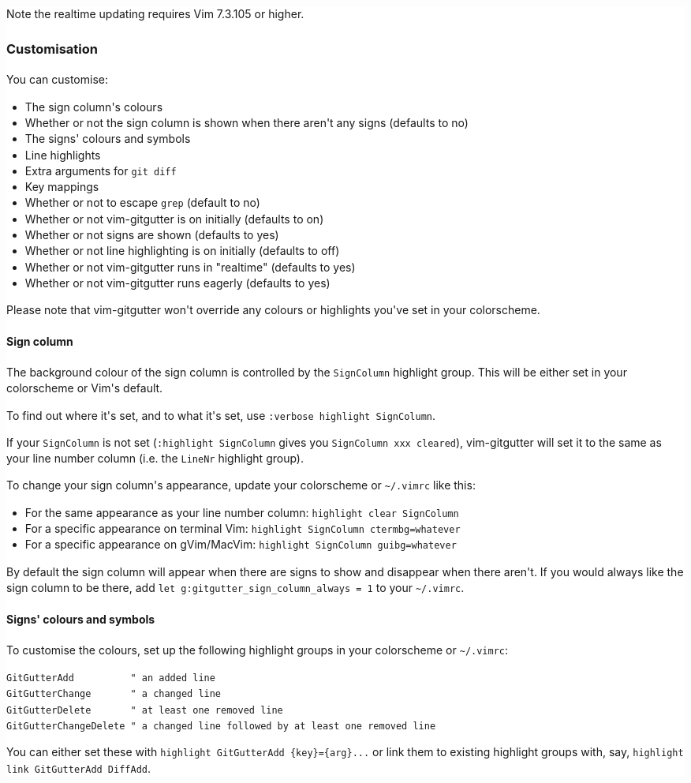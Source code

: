 Note the realtime updating requires Vim 7.3.105 or higher.


### Customisation

You can customise:

* The sign column's colours
* Whether or not the sign column is shown when there aren't any signs (defaults to no)
* The signs' colours and symbols
* Line highlights
* Extra arguments for `git diff`
* Key mappings
* Whether or not to escape `grep` (default to no)
* Whether or not vim-gitgutter is on initially (defaults to on)
* Whether or not signs are shown (defaults to yes)
* Whether or not line highlighting is on initially (defaults to off)
* Whether or not vim-gitgutter runs in "realtime" (defaults to yes)
* Whether or not vim-gitgutter runs eagerly (defaults to yes)

Please note that vim-gitgutter won't override any colours or highlights you've set in your colorscheme.


#### Sign column

The background colour of the sign column is controlled by the `SignColumn` highlight group.  This will be either set in your colorscheme or Vim's default.

To find out where it's set, and to what it's set, use `:verbose highlight SignColumn`.

If your `SignColumn` is not set (`:highlight SignColumn` gives you `SignColumn xxx cleared`), vim-gitgutter will set it to the same as your line number column (i.e. the `LineNr` highlight group).

To change your sign column's appearance, update your colorscheme or `~/.vimrc` like this:

* For the same appearance as your line number column: `highlight clear SignColumn`
* For a specific appearance on terminal Vim: `highlight SignColumn ctermbg=whatever`
* For a specific appearance on gVim/MacVim: `highlight SignColumn guibg=whatever`

By default the sign column will appear when there are signs to show and disappear when there aren't.  If you would always like the sign column to be there, add `let g:gitgutter_sign_column_always = 1` to your `~/.vimrc`.


#### Signs' colours and symbols

To customise the colours, set up the following highlight groups in your colorscheme or `~/.vimrc`:

```viml
GitGutterAdd          " an added line
GitGutterChange       " a changed line
GitGutterDelete       " at least one removed line
GitGutterChangeDelete " a changed line followed by at least one removed line
```

You can either set these with `highlight GitGutterAdd {key}={arg}...` or link them to existing highlight groups with, say, `highlight link GitGutterAdd DiffAdd`.
